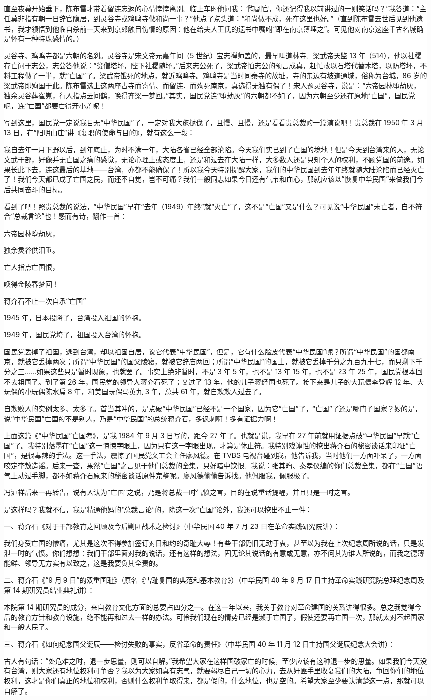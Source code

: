 直至夜幕开始垂下，陈布雷才带着留连忘返的心情悻悻离别。临上车时他问我：“陶副官，你还记得我以前讲过的一则笑话吗？”我答道：“主任莫非指有朝一日辞官隐居，到灵谷寺或鸡鸣寺做和尚一事？”他点了点头道：“和尚做不成，死在这里也好。”（直到陈布雷去世后见到他遗书，我才领悟到他临自杀前一天来到京郊触目伤情的原因：他在给夫人王氏的遗书中嘱咐“即在南京薄埋之”。可见他对南京这座千古名城确是怀有一种特珠感情的。）

灵谷寺、鸡鸣寺都是六朝的名刹。灵谷寺是宋文帝元嘉年间（5 世纪）宝志禅师盖的，最早叫道林寺。梁武帝天监 13 年（514），他以社稷存亡问于志公，志公答他说：“贫僧塔坏，陛下社稷随坏。”后来志公死了，梁武帝怕志公的预言成真，赶忙改以石塔代替木塔，以防塔坏，不料工程做了一半，就“亡国”了。梁武帝饿死的地点，就近鸡鸣寺。鸡鸣寺是当时同泰寺的故址，寺的东边有坡道通城，俗称为台城，86 岁的梁武帝即殉国于此。陈布雷选上这两座古寺而寄情、而留连、而殉死南京，真选得无独有偶了！宋人题灵谷寺，说是：“六帝园林堕劫灰，独余灵谷葬崔嵬，行人指点云间鹤，唤得齐梁一梦回。”其实，国民党连“堕劫灰”的六朝都不如了，因为六朝至少还在原地“亡国”，国民党呢，连“亡国”都要亡得开小差呢！

写到这里，国民党一定说我目无“中华民国”了，一定对我大施挞伐了，且慢、且慢，还是看看贵总裁的一篇演说吧！贵总裁在 1950 年 3 月 13 日，在“阳明山庄”讲《复职的使命与目的》，就有这么一段：

我自去年一月下野以后，到年底止，为时不满一年，大陆各省已经全部沦陷。今天我们实已到了亡国的境地！但是今天到台湾来的人，无论文武干部，好像并无亡国之痛的感觉，无论心理上或态度上，还是和过去在大陆一样，大多数人还是只知个人的权利，不顾党国的前途。如果长此下去，连这最后的基地——台湾，亦都不能确保了！所以我今天特别提醒大家，我们的中华民国到去年年终就随大陆沦陷而已经灭亡了！我们今天都已成了亡国之民，而还不自觉，岂不可痛？我们一般同志如果今日还有气节和血心，那就应该以“恢复中华民国”来做我们今后共同奋斗的目标。

看到了吧！照贵总裁的说法，“中华民国”早在“去年（1949）年终”就“灭亡”了，这不是“亡国”又是什么？可见说“中华民国”未亡者，自不符合“总裁言论”也！感而有诗，翻作一首：

六帝园林堕劫灰，

独余灵谷供泪垂。

亡人指点亡国恨，

唤得金陵春梦回！

蒋介石不止一次自承“亡国”

1945 年，日本投降了，台湾投入祖国的怀抱。

1949 年，国民党垮了，祖国投入台湾的怀抱。

国民党丢掉了祖国，逃到台湾，却以祖国自居，说它代表“中华民国”，但是，它有什么脸皮代表“中华民国”呢？所谓“中华民国”的国都南京，就被它丢掉两次；所谓“中华民国”的国父陵寝，就被它辞庙两回；所谓“中华民国”的国土，就被它丢掉千分之九百九十七，而只剩下千分之三……如果这些只是暂时现象，也就罢了。事实上绝非暂时，不是 3 年 5 年，也不是 13 年 15 年，也不是 23 年 25 年，国民党根本回不去祖国了。到了第 26 年，国民党的领导人蒋介石死了；又过了 13 年，他的儿子蒋经国也死了。接下来是儿子的大玩偶李登辉 12 年、大玩偶的小玩偶陈水扁 8 年，和美国玩偶马英九 3 年，总共 61 年，就自欺欺人过去了。

自欺败人的实例太多、太多了。首当其冲的，是点破“中华民国”已经不是一个国家，因为它“亡国”了，“亡国”了还是哪门子国家？妙的是，说“中华民国”亡国的不是别人，乃是“中华民国”的总统蒋介石，多讽刺啊！多有证据力啊！

上面这篇《“中华民国”亡国考》，是我 1984 年 9 月 3 日写的，距今 27 年了。也就是说，我早在 27 年前就用证据点破“中华民国”早就“亡国”了。我特别落墨在“亡国”这一惊悚字眼上，因为只有这一字眼出现，才算是休止符。我特别戏谑性的挖出蒋介石的秘密谈话来印证“亡国”，是很毒辣的手法。这一手法，震惊了国民党文工会主任廖风德。在 TVBS 电视台碰到我，他告诉我，当时他们一方面吓呆了，一方面咬定李敖造谣。后来一查，果然“亡国”之言见于他们总裁的全集，只好暗中饮恨。我说：张其昀、秦孝仪编的你们总裁全集，都在“亡国”语气上动过手脚，都不如蒋介石原来的秘密谈话原件完整呢。廖风德偷偷告诉找。他佩服我，佩服极了。

冯沪祥后来一再转告，说有人认为“亡国”之说，乃是蒋总裁一时气愤之言，目的在说重话提醒，并且只是一时之言。

是这样吗？我就不信，我是精通他妈的“总裁言论”的，除这一次“亡国”论外，我还可以挖出不止一件：

一、蒋介石《对于干部教育之回顾及今后剿匪战术之检讨》（中华民国 40 年 7 月 23 日在革命实践研究院讲）：

我们身受亡国的惨痛，尤其是这次不得参加签订对日和约的奇耻大辱！有些干部仍旧无动于衷，甚至以为我在上次纪念周所说的话，只是发泄一时的气愤。你们想想：我们干部里面对我的说话，还有这样的想法，固无论其说话的有意或无意，亦不问其为谁人所说的，而我之德薄能鲜、领导无方实有以致之，这是我要负其全责的。

二、蒋介石《“9 月 9 日”的双重国耻》（原名《雪耻复国的典范和基本教育》）（中华民国 40 年 9 月 17 日主持革命实践研究院总理纪念周及第 14 期研究员结业典礼讲）：

本院第 14 期研究员的成分，来自教育文化方面的总要占四分之一。在这一年以来，我关于教育对革命建国的关系讲得很多。总之我觉得今后的教育方针和教育设施，绝不能再和过去一样的办法。可怜我们现在的情势已经是濒于亡国了，假使还要再亡国一次，那就太对不起国家和一般人民了。

三、蒋介石《如何纪念国父诞辰——检讨失败的事实，反省革命的责任》（中华民国 40 年 11 月 12 日主持国父诞辰纪念大会讲）：

古人有句话：“处危难之时，退一步思量，则可以自解。”我希望大家在这样国破家亡的时候，至少应该有这种退一步的思量。如果我们今天没有台湾，则大家还有地位权利可争否？我以为大家如真有志气，就要竭尽自己一切的心力，去从奸匪手里收复我们的大陆，争回你们的地位权利，这才是你们真正的地位和权利，否则什么权利争取得来，都是假的，什么地位，也是空的。希望大家至少要认清楚这一点，那就可以自解了。
